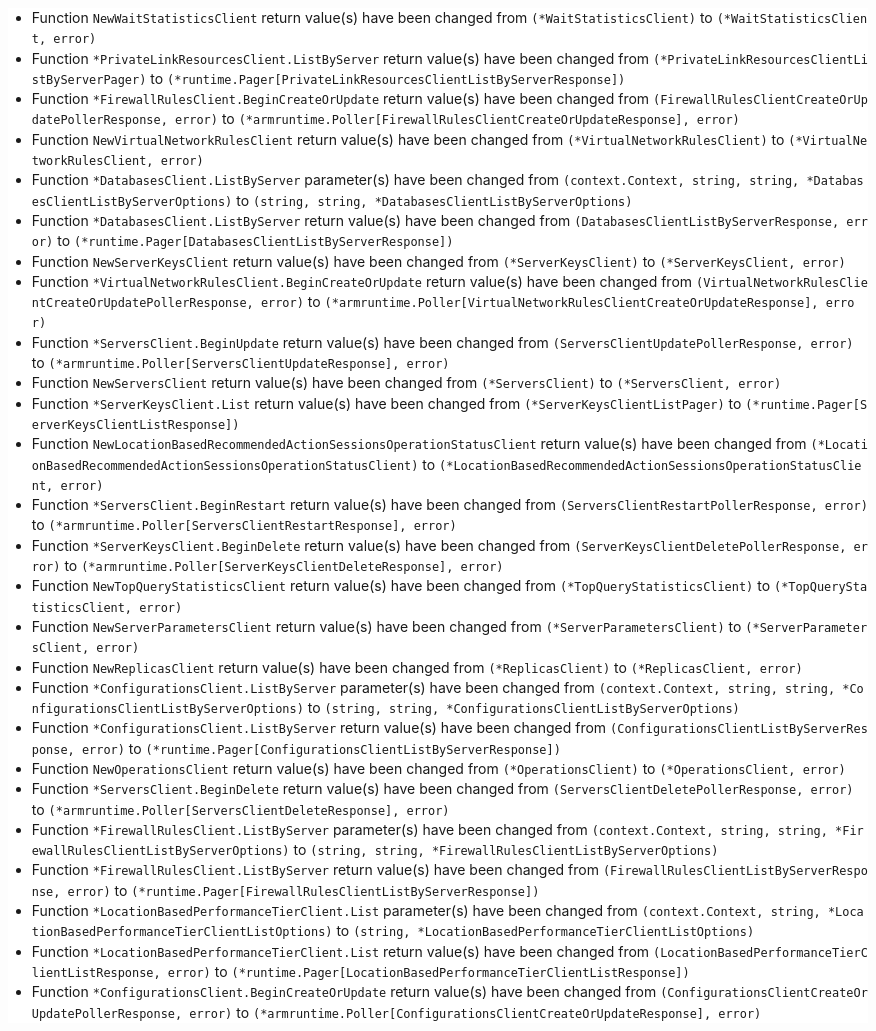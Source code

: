 - Function `NewWaitStatisticsClient` return value(s) have been changed from `(*WaitStatisticsClient)` to `(*WaitStatisticsClient, error)`
- Function `*PrivateLinkResourcesClient.ListByServer` return value(s) have been changed from `(*PrivateLinkResourcesClientListByServerPager)` to `(*runtime.Pager[PrivateLinkResourcesClientListByServerResponse])`
- Function `*FirewallRulesClient.BeginCreateOrUpdate` return value(s) have been changed from `(FirewallRulesClientCreateOrUpdatePollerResponse, error)` to `(*armruntime.Poller[FirewallRulesClientCreateOrUpdateResponse], error)`
- Function `NewVirtualNetworkRulesClient` return value(s) have been changed from `(*VirtualNetworkRulesClient)` to `(*VirtualNetworkRulesClient, error)`
- Function `*DatabasesClient.ListByServer` parameter(s) have been changed from `(context.Context, string, string, *DatabasesClientListByServerOptions)` to `(string, string, *DatabasesClientListByServerOptions)`
- Function `*DatabasesClient.ListByServer` return value(s) have been changed from `(DatabasesClientListByServerResponse, error)` to `(*runtime.Pager[DatabasesClientListByServerResponse])`
- Function `NewServerKeysClient` return value(s) have been changed from `(*ServerKeysClient)` to `(*ServerKeysClient, error)`
- Function `*VirtualNetworkRulesClient.BeginCreateOrUpdate` return value(s) have been changed from `(VirtualNetworkRulesClientCreateOrUpdatePollerResponse, error)` to `(*armruntime.Poller[VirtualNetworkRulesClientCreateOrUpdateResponse], error)`
- Function `*ServersClient.BeginUpdate` return value(s) have been changed from `(ServersClientUpdatePollerResponse, error)` to `(*armruntime.Poller[ServersClientUpdateResponse], error)`
- Function `NewServersClient` return value(s) have been changed from `(*ServersClient)` to `(*ServersClient, error)`
- Function `*ServerKeysClient.List` return value(s) have been changed from `(*ServerKeysClientListPager)` to `(*runtime.Pager[ServerKeysClientListResponse])`
- Function `NewLocationBasedRecommendedActionSessionsOperationStatusClient` return value(s) have been changed from `(*LocationBasedRecommendedActionSessionsOperationStatusClient)` to `(*LocationBasedRecommendedActionSessionsOperationStatusClient, error)`
- Function `*ServersClient.BeginRestart` return value(s) have been changed from `(ServersClientRestartPollerResponse, error)` to `(*armruntime.Poller[ServersClientRestartResponse], error)`
- Function `*ServerKeysClient.BeginDelete` return value(s) have been changed from `(ServerKeysClientDeletePollerResponse, error)` to `(*armruntime.Poller[ServerKeysClientDeleteResponse], error)`
- Function `NewTopQueryStatisticsClient` return value(s) have been changed from `(*TopQueryStatisticsClient)` to `(*TopQueryStatisticsClient, error)`
- Function `NewServerParametersClient` return value(s) have been changed from `(*ServerParametersClient)` to `(*ServerParametersClient, error)`
- Function `NewReplicasClient` return value(s) have been changed from `(*ReplicasClient)` to `(*ReplicasClient, error)`
- Function `*ConfigurationsClient.ListByServer` parameter(s) have been changed from `(context.Context, string, string, *ConfigurationsClientListByServerOptions)` to `(string, string, *ConfigurationsClientListByServerOptions)`
- Function `*ConfigurationsClient.ListByServer` return value(s) have been changed from `(ConfigurationsClientListByServerResponse, error)` to `(*runtime.Pager[ConfigurationsClientListByServerResponse])`
- Function `NewOperationsClient` return value(s) have been changed from `(*OperationsClient)` to `(*OperationsClient, error)`
- Function `*ServersClient.BeginDelete` return value(s) have been changed from `(ServersClientDeletePollerResponse, error)` to `(*armruntime.Poller[ServersClientDeleteResponse], error)`
- Function `*FirewallRulesClient.ListByServer` parameter(s) have been changed from `(context.Context, string, string, *FirewallRulesClientListByServerOptions)` to `(string, string, *FirewallRulesClientListByServerOptions)`
- Function `*FirewallRulesClient.ListByServer` return value(s) have been changed from `(FirewallRulesClientListByServerResponse, error)` to `(*runtime.Pager[FirewallRulesClientListByServerResponse])`
- Function `*LocationBasedPerformanceTierClient.List` parameter(s) have been changed from `(context.Context, string, *LocationBasedPerformanceTierClientListOptions)` to `(string, *LocationBasedPerformanceTierClientListOptions)`
- Function `*LocationBasedPerformanceTierClient.List` return value(s) have been changed from `(LocationBasedPerformanceTierClientListResponse, error)` to `(*runtime.Pager[LocationBasedPerformanceTierClientListResponse])`
- Function `*ConfigurationsClient.BeginCreateOrUpdate` return value(s) have been changed from `(ConfigurationsClientCreateOrUpdatePollerResponse, error)` to `(*armruntime.Poller[ConfigurationsClientCreateOrUpdateResponse], error)`